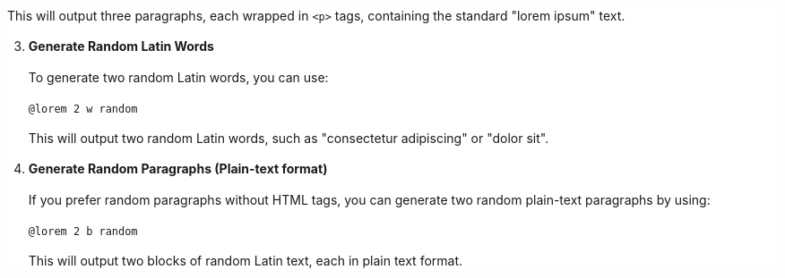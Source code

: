    This will output three paragraphs, each wrapped in `<p>` tags, containing the standard "lorem ipsum" text.

3. **Generate Random Latin Words**

   To generate two random Latin words, you can use:

   ```blade
   @lorem 2 w random
   ```

   This will output two random Latin words, such as "consectetur adipiscing" or "dolor sit".

4. **Generate Random Paragraphs (Plain-text format)**

   If you prefer random paragraphs without HTML tags, you can generate two random plain-text paragraphs by using:

   ```blade
   @lorem 2 b random
   ```

   This will output two blocks of random Latin text, each in plain text format.
